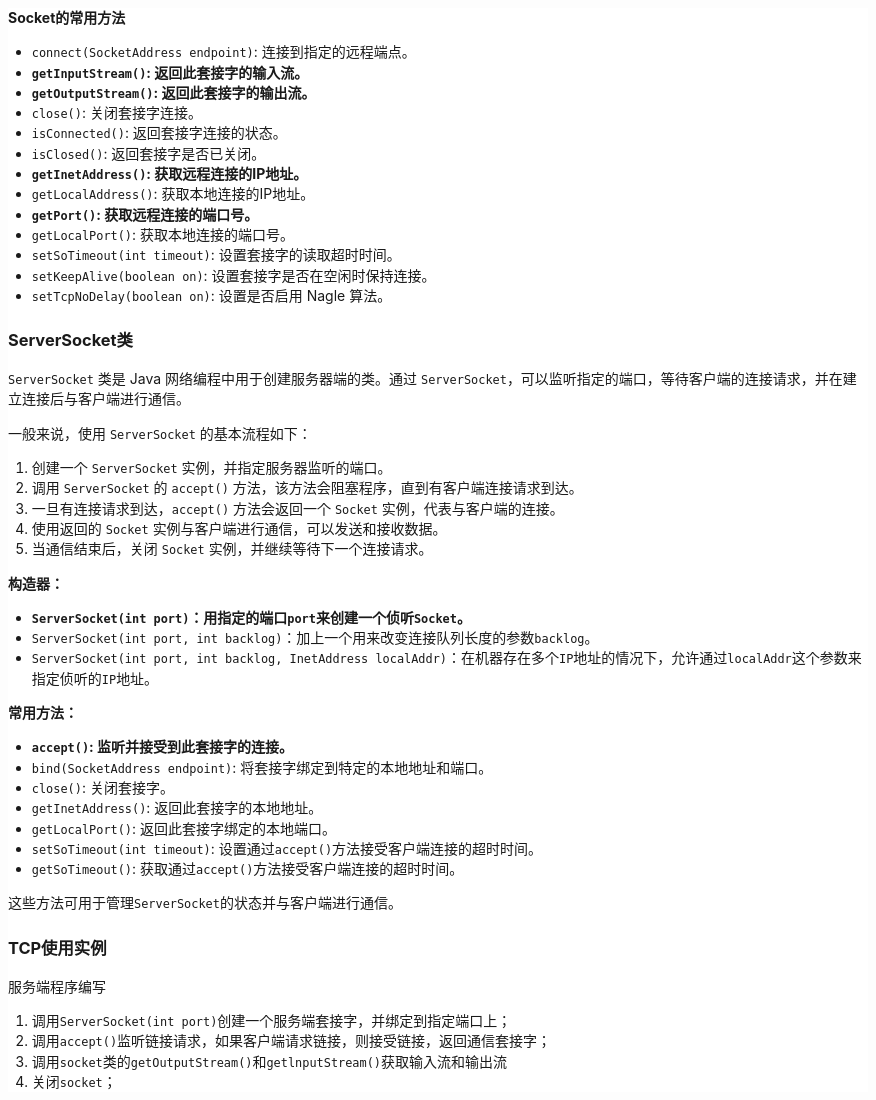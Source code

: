 **Socket的常用方法**  

- `connect(SocketAddress endpoint)`: 连接到指定的远程端点。
- **`getInputStream()`: 返回此套接字的输入流。**
- **`getOutputStream()`: 返回此套接字的输出流。**
- `close()`: 关闭套接字连接。
- `isConnected()`: 返回套接字连接的状态。
- `isClosed()`: 返回套接字是否已关闭。
- **`getInetAddress()`: 获取远程连接的IP地址。**
- `getLocalAddress()`: 获取本地连接的IP地址。
- **`getPort()`: 获取远程连接的端口号。**
- `getLocalPort()`: 获取本地连接的端口号。
- `setSoTimeout(int timeout)`: 设置套接字的读取超时时间。
- `setKeepAlive(boolean on)`: 设置套接字是否在空闲时保持连接。
- `setTcpNoDelay(boolean on)`: 设置是否启用 Nagle 算法。

### ServerSocket类

`ServerSocket` 类是 Java 网络编程中用于创建服务器端的类。通过 `ServerSocket`，可以监听指定的端口，等待客户端的连接请求，并在建立连接后与客户端进行通信。

一般来说，使用 `ServerSocket` 的基本流程如下：

1. 创建一个 `ServerSocket` 实例，并指定服务器监听的端口。
2. 调用 `ServerSocket` 的 `accept()` 方法，该方法会阻塞程序，直到有客户端连接请求到达。
3. 一旦有连接请求到达，`accept()` 方法会返回一个 `Socket` 实例，代表与客户端的连接。
4. 使用返回的 `Socket` 实例与客户端进行通信，可以发送和接收数据。
5. 当通信结束后，关闭 `Socket` 实例，并继续等待下一个连接请求。

**构造器：**  

- **`ServerSocket(int port)`：用指定的端口`port`来创建一个侦听`Socket`。**
- `ServerSocket(int port, int backlog)`：加上一个用来改变连接队列长度的参数`backlog`。
- `ServerSocket(int port, int backlog, InetAddress localAddr)`：在机器存在多个`IP`地址的情况下，允许通过`localAddr`这个参数来指定侦听的`IP`地址。

**常用方法：**

- **`accept()`: 监听并接受到此套接字的连接。**
- `bind(SocketAddress endpoint)`: 将套接字绑定到特定的本地地址和端口。
- `close()`: 关闭套接字。
- `getInetAddress()`: 返回此套接字的本地地址。
- `getLocalPort()`: 返回此套接字绑定的本地端口。
- `setSoTimeout(int timeout)`: 设置通过`accept()`方法接受客户端连接的超时时间。
- `getSoTimeout()`: 获取通过`accept()`方法接受客户端连接的超时时间。

这些方法可用于管理`ServerSocket`的状态并与客户端进行通信。

### TCP使用实例

服务端程序编写  

1.  调用`ServerSocket(int port)`创建一个服务端套接字，并绑定到指定端口上；
2.  调用`accept()`监听链接请求，如果客户端请求链接，则接受链接，返回通信套接字；
3.  调用`socket`类的`getOutputStream()`和`getlnputStream()`获取输入流和输出流
4.  关闭`socket`；
